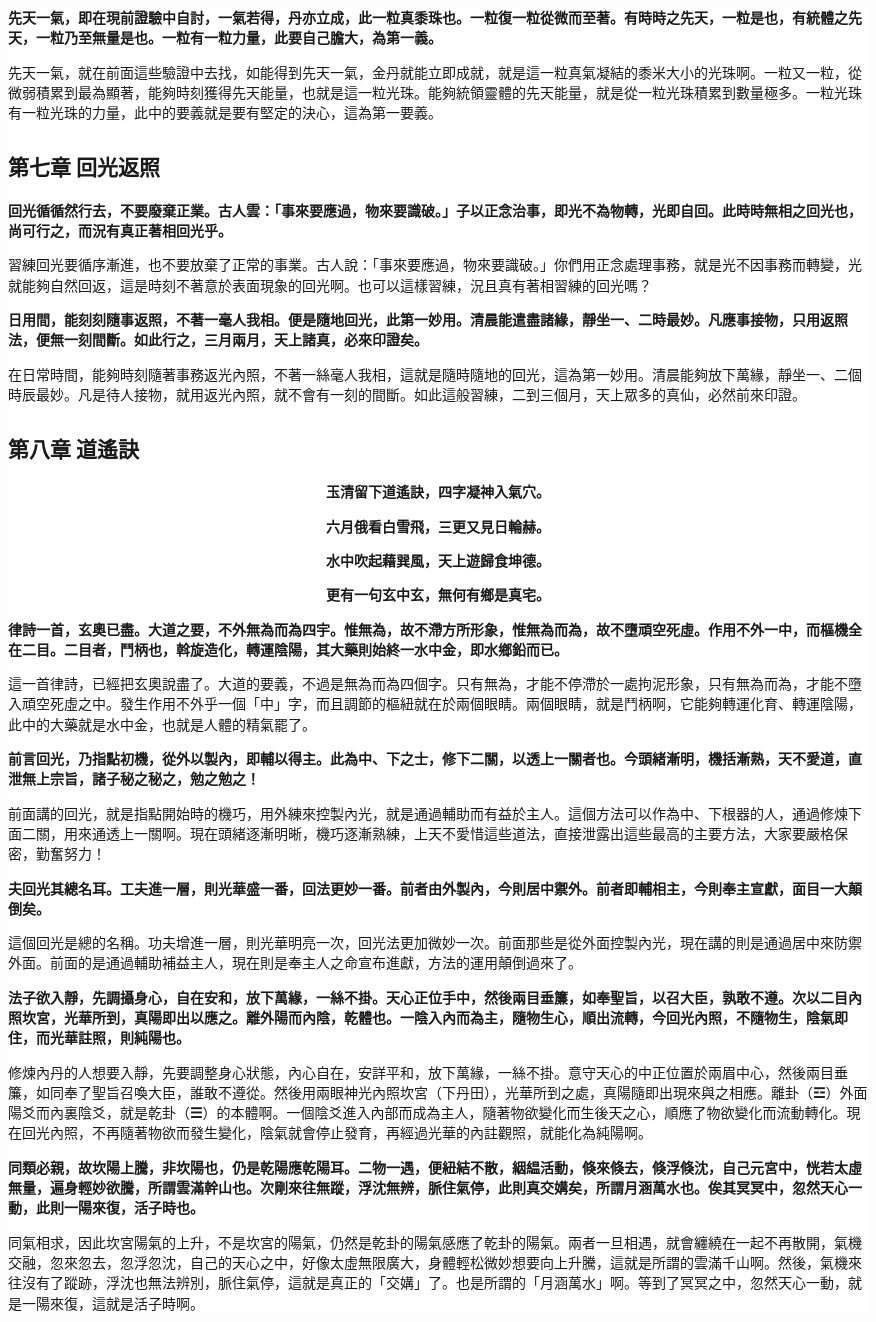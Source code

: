 **先天一氣，即在現前證驗中自討，一氣若得，丹亦立成，此一粒真黍珠也。一粒復一粒從微而至著。有時時之先天，一粒是也，有統體之先天，一粒乃至無量是也。一粒有一粒力量，此要自己膽大，為第一義。**

先天一氣，就在前面這些驗證中去找，如能得到先天一氣，金丹就能立即成就，就是這一粒真氣凝結的黍米大小的光珠啊。一粒又一粒，從微弱積累到最為顯著，能夠時刻獲得先天能量，也就是這一粒光珠。能夠統領靈體的先天能量，就是從一粒光珠積累到數量極多。一粒光珠有一粒光珠的力量，此中的要義就是要有堅定的決心，這為第一要義。

## 第七章 回光返照

**回光循循然行去，不要廢棄正業。古人雲：「事來要應過，物來要識破。」子以正念治事，即光不為物轉，光即自回。此時時無相之回光也，尚可行之，而況有真正著相回光乎。**

習練回光要循序漸進，也不要放棄了正常的事業。古人說：「事來要應過，物來要識破。」你們用正念處理事務，就是光不因事務而轉變，光就能夠自然回返，這是時刻不著意於表面現象的回光啊。也可以這樣習練，況且真有著相習練的回光嗎？

**日用間，能刻刻隨事返照，不著一毫人我相。便是隨地回光，此第一妙用。清晨能遣盡諸緣，靜坐一、二時最妙。凡應事接物，只用返照法，便無一刻間斷。如此行之，三月兩月，天上諸真，必來印證矣。**

在日常時間，能夠時刻隨著事務返光內照，不著一絲毫人我相，這就是隨時隨地的回光，這為第一妙用。清晨能夠放下萬緣，靜坐一、二個時辰最妙。凡是待人接物，就用返光內照，就不會有一刻的間斷。如此這般習練，二到三個月，天上眾多的真仙，必然前來印證。

## 第八章 道遙訣

<div style="text-align: center;">

**玉清留下道遙訣，四字凝神入氣穴。**

**六月俄看白雪飛，三更又見日輪赫。**

**水中吹起藉巽風，天上遊歸食坤德。**

**更有一句玄中玄，無何有鄉是真宅。**

</div>

**律詩一首，玄奧已盡。大道之要，不外無為而為四宇。惟無為，故不滯方所形象，惟無為而為，故不墮頑空死虛。作用不外一中，而樞機全在二目。二目者，鬥柄也，斡旋造化，轉運陰陽，其大藥則始終一水中金，即水鄉鉛而已。**

這一首律詩，已經把玄奧說盡了。大道的要義，不過是無為而為四個字。只有無為，才能不停滯於一處拘泥形象，只有無為而為，才能不墮入頑空死虛之中。發生作用不外乎一個「中」字，而且調節的樞紐就在於兩個眼睛。兩個眼睛，就是鬥柄啊，它能夠轉運化育、轉運陰陽，此中的大藥就是水中金，也就是人體的精氣罷了。

**前言回光，乃指點初機，從外以製內，即輔以得主。此為中、下之士，修下二關，以透上一關者也。今頭緒漸明，機括漸熟，天不愛道，直泄無上宗旨，諸子秘之秘之，勉之勉之！**

前面講的回光，就是指點開始時的機巧，用外練來控製內光，就是通過輔助而有益於主人。這個方法可以作為中、下根器的人，通過修煉下面二關，用來通透上一關啊。現在頭緒逐漸明晰，機巧逐漸熟練，上天不愛惜這些道法，直接泄露出這些最高的主要方法，大家要嚴格保密，勤奮努力！

**夫回光其總名耳。工夫進一層，則光華盛一番，回法更妙一番。前者由外製內，今則居中禦外。前者即輔相主，今則奉主宣獻，面目一大顛倒矣。**

這個回光是總的名稱。功夫增進一層，則光華明亮一次，回光法更加微妙一次。前面那些是從外面控製內光，現在講的則是通過居中來防禦外面。前面的是通過輔助補益主人，現在則是奉主人之命宣布進獻，方法的運用顛倒過來了。

**法子欲入靜，先調攝身心，自在安和，放下萬緣，一絲不掛。天心正位手中，然後兩目垂簾，如奉聖旨，以召大臣，孰敢不遵。次以二目內照坎宮，光華所到，真陽即出以應之。離外陽而內陰，乾體也。一陰入內而為主，隨物生心，順出流轉，今回光內照，不隨物生，陰氣即住，而光華註照，則純陽也。**

修煉內丹的人想要入靜，先要調整身心狀態，內心自在，安詳平和，放下萬緣，一絲不掛。意守天心的中正位置於兩眉中心，然後兩目垂簾，如同奉了聖旨召喚大臣，誰敢不遵從。然後用兩眼神光內照坎宮（下丹田），光華所到之處，真陽隨即出現來與之相應。離卦（**☲**）外面陽爻而內裏陰爻，就是乾卦（**☰**）的本體啊。一個陰爻進入內部而成為主人，隨著物欲變化而生後天之心，順應了物欲變化而流動轉化。現在回光內照，不再隨著物欲而發生變化，陰氣就會停止發育，再經過光華的內註觀照，就能化為純陽啊。

**同類必親，故坎陽上騰，非坎陽也，仍是乾陽應乾陽耳。二物一遇，便紐結不散，絪緼活動，倏來倏去，倏浮倏沈，自己元宮中，恍若太虛無量，遍身輕妙欲騰，所謂雲滿幹山也。次剛來往無蹤，浮沈無辨，脈住氣停，此則真交媾矣，所謂月涵萬水也。俟其冥冥中，忽然天心一動，此則一陽來復，活子時也。**

同氣相求，因此坎宮陽氣的上升，不是坎宮的陽氣，仍然是乾卦的陽氣感應了乾卦的陽氣。兩者一旦相遇，就會纏繞在一起不再散開，氣機交融，忽來忽去，忽浮忽沈，自己的天心之中，好像太虛無限廣大，身體輕松微妙想要向上升騰，這就是所謂的雲滿千山啊。然後，氣機來往沒有了蹤跡，浮沈也無法辨別，脈住氣停，這就是真正的「交媾」了。也是所謂的「月涵萬水」啊。等到了冥冥之中，忽然天心一動，就是一陽來復，這就是活子時啊。
